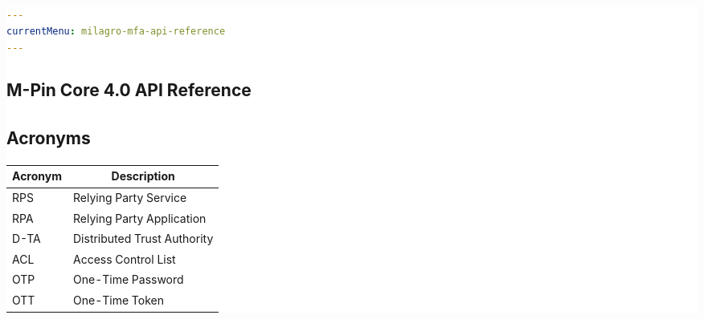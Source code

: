 ```yaml
---
currentMenu: milagro-mfa-api-reference
---
```


<div id="generated-toc" class="generate_from_h2"></div>


## M-Pin Core 4.0 API Reference


<h2 abp="2761">Acronyms</h2>

<table abp="2763" class="confluenceTable tablesorter">
	<thead abp="2764">
		<tr abp="2765" class="sortableHeader">
			<th abp="2766" class="confluenceTh sortableHeader" data-column="0">
			<div abp="2767" class="tablesorter-header-inner">Acronym</div>
			</th>
			<th abp="2768" class="confluenceTh sortableHeader" data-column="1">
			<div abp="2769" class="tablesorter-header-inner">Description</div>
			</th>
		</tr>
	</thead>
	<tbody abp="2770">
		<tr abp="2771">
			<td abp="2772" class="confluenceTd">RPS</td>
			<td abp="2773" class="confluenceTd">Relying Party Service</td>
		</tr>
		<tr abp="2774">
			<td abp="2775" class="confluenceTd">RPA</td>
			<td abp="2776" class="confluenceTd">Relying Party Application</td>
		</tr>
		<tr abp="2777">
			<td abp="2778" class="confluenceTd">D-TA</td>
			<td abp="2779" class="confluenceTd">Distributed Trust Authority</td>
		</tr>
		<tr abp="2780">
			<td abp="2781" class="confluenceTd">ACL</td>
			<td abp="2782" class="confluenceTd">Access Control List</td>
		</tr>
		<tr abp="2783">
			<td abp="2784" class="confluenceTd">OTP</td>
			<td abp="2785" class="confluenceTd">One-Time Password</td>
		</tr>
		<tr abp="2786">
			<td abp="2787" class="confluenceTd" colspan="1">OTT</td>
			<td abp="2788" class="confluenceTd" colspan="1">One-Time Token</td>
		</tr>
	</tbody>
</table>

